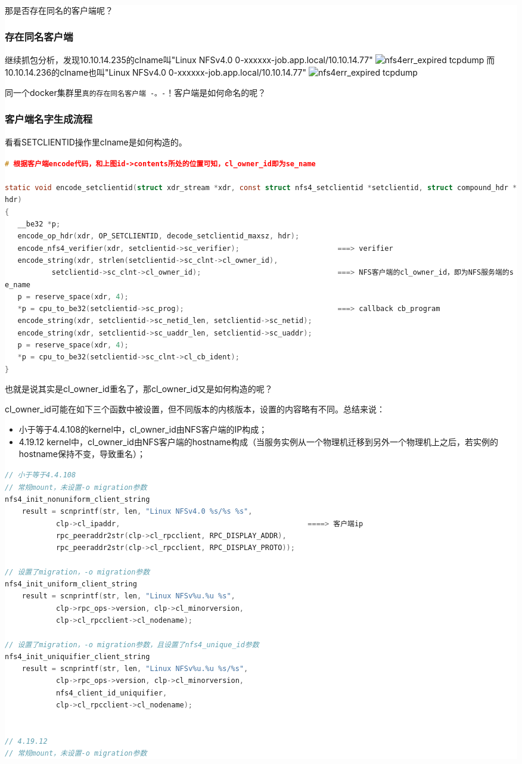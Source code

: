 那是否存在同名的客户端呢？

### 存在同名客户端
继续抓包分析，发现10.10.14.235的clname叫"Linux NFSv4.0 0-xxxxxx-job.app.local/10.10.14.77"
![nfs4err_expired tcpdump](/img/0002-nfs-input-output-error/03-same-clname-1.png)
而10.10.14.236的clname也叫"Linux NFSv4.0 0-xxxxxx-job.app.local/10.10.14.77"
![nfs4err_expired tcpdump](/img/0002-nfs-input-output-error/04-same-clname-2.png)

同一个docker集群里`真的存在同名客户端 -。-`！客户端是如何命名的呢？

### 客户端名字生成流程
看看SETCLIENTID操作里clname是如何构造的。
```c
# 根据客户端encode代码，和上图id->contents所处的位置可知，cl_owner_id即为se_name
 
static void encode_setclientid(struct xdr_stream *xdr, const struct nfs4_setclientid *setclientid, struct compound_hdr *hdr)
{
   __be32 *p;
   encode_op_hdr(xdr, OP_SETCLIENTID, decode_setclientid_maxsz, hdr);
   encode_nfs4_verifier(xdr, setclientid->sc_verifier);                       ===> verifier
   encode_string(xdr, strlen(setclientid->sc_clnt->cl_owner_id),
           setclientid->sc_clnt->cl_owner_id);                                ===> NFS客户端的cl_owner_id，即为NFS服务端的se_name
   p = reserve_space(xdr, 4);
   *p = cpu_to_be32(setclientid->sc_prog);                                    ===> callback cb_program
   encode_string(xdr, setclientid->sc_netid_len, setclientid->sc_netid);
   encode_string(xdr, setclientid->sc_uaddr_len, setclientid->sc_uaddr);
   p = reserve_space(xdr, 4);
   *p = cpu_to_be32(setclientid->sc_clnt->cl_cb_ident);
}
```
也就是说其实是cl_owner_id重名了，那cl_owner_id又是如何构造的呢？

cl_owner_id可能在如下三个函数中被设置，但不同版本的内核版本，设置的内容略有不同。总结来说：
* 小于等于4.4.108的kernel中，cl_owner_id由NFS客户端的IP构成；
* 4.19.12 kernel中，cl_owner_id由NFS客户端的hostname构成（当服务实例从一个物理机迁移到另外一个物理机上之后，若实例的hostname保持不变，导致重名）；
```c
// 小于等于4.4.108
// 常规mount，未设置-o migration参数
nfs4_init_nonuniform_client_string
    result = scnprintf(str, len, "Linux NFSv4.0 %s/%s %s",
            clp->cl_ipaddr,                                            ====> 客户端ip
            rpc_peeraddr2str(clp->cl_rpcclient, RPC_DISPLAY_ADDR),
            rpc_peeraddr2str(clp->cl_rpcclient, RPC_DISPLAY_PROTO));
 
// 设置了migration，-o migration参数
nfs4_init_uniform_client_string
    result = scnprintf(str, len, "Linux NFSv%u.%u %s",
            clp->rpc_ops->version, clp->cl_minorversion,
            clp->cl_rpcclient->cl_nodename);
 
// 设置了migration，-o migration参数，且设置了nfs4_unique_id参数
nfs4_init_uniquifier_client_string
    result = scnprintf(str, len, "Linux NFSv%u.%u %s/%s",
            clp->rpc_ops->version, clp->cl_minorversion,
            nfs4_client_id_uniquifier,
            clp->cl_rpcclient->cl_nodename);
			
			
// 4.19.12
// 常规mount，未设置-o migration参数
```
